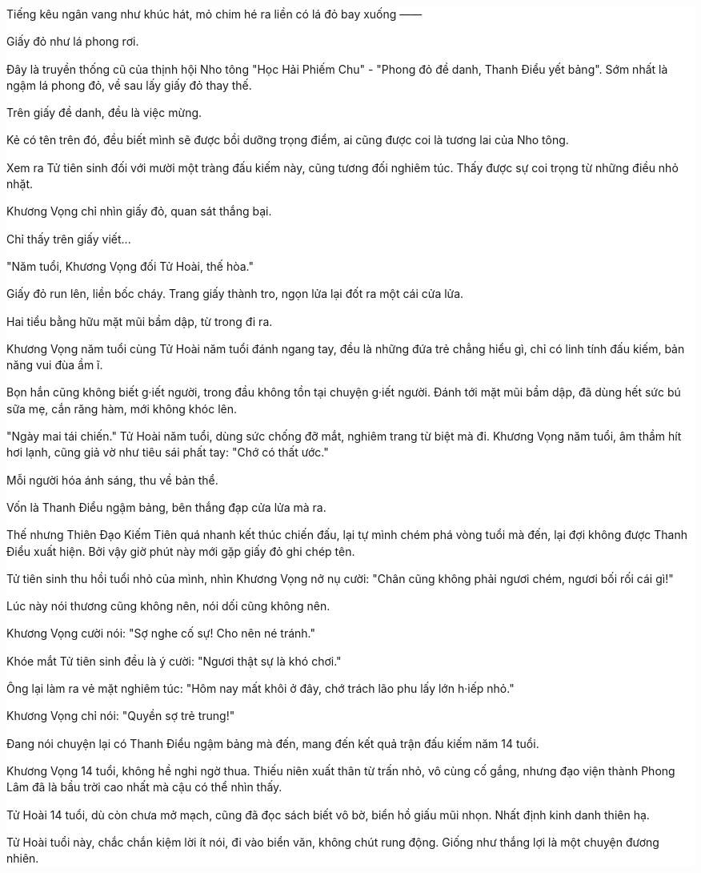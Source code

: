 Tiếng kêu ngân vang như khúc hát, mỏ chim hé ra liền có lá đỏ bay xuống ——

Giấy đỏ như lá phong rơi.

Đây là truyền thống cũ của thịnh hội Nho tông "Học Hải Phiếm Chu" - "Phong đỏ đề danh, Thanh Điểu yết bảng". Sớm nhất là ngậm lá phong đỏ, về sau lấy giấy đỏ thay thế.

Trên giấy đề danh, đều là việc mừng.

Kẻ có tên trên đó, đều biết mình sẽ được bồi dưỡng trọng điểm, ai cũng được coi là tương lai của Nho tông.

Xem ra Tử tiên sinh đối với mười một tràng đấu kiếm này, cũng tương đối nghiêm túc. Thấy được sự coi trọng từ những điều nhỏ nhặt.

Khương Vọng chỉ nhìn giấy đỏ, quan sát thắng bại.

Chỉ thấy trên giấy viết...

"Năm tuổi, Khương Vọng đối Tử Hoài, thế hòa."

Giấy đỏ run lên, liền bốc cháy. Trang giấy thành tro, ngọn lửa lại đốt ra một cái cửa lửa.

Hai tiểu bằng hữu mặt mũi bầm dập, từ trong đi ra.

Khương Vọng năm tuổi cùng Tử Hoài năm tuổi đánh ngang tay, đều là những đứa trẻ chẳng hiểu gì, chỉ có linh tính đấu kiếm, bản năng vui đùa ầm ĩ.

Bọn hắn cũng không biết g·iết người, trong đầu không tồn tại chuyện g·iết người. Đánh tới mặt mũi bầm dập, đã dùng hết sức bú sữa mẹ, cắn răng hàm, mới không khóc lên.

"Ngày mai tái chiến." Tử Hoài năm tuổi, dùng sức chống đỡ mắt, nghiêm trang từ biệt mà đi. Khương Vọng năm tuổi, âm thầm hít hơi lạnh, cũng giả vờ như tiêu sái phất tay: "Chớ có thất ước."

Mỗi người hóa ánh sáng, thu về bản thể.

Vốn là Thanh Điểu ngậm bảng, bên thắng đạp cửa lửa mà ra.

Thế nhưng Thiên Đạo Kiếm Tiên quá nhanh kết thúc chiến đấu, lại tự mình chém phá vòng tuổi mà đến, lại đợi không được Thanh Điểu xuất hiện. Bởi vậy giờ phút này mới gặp giấy đỏ ghi chép tên.

Tử tiên sinh thu hồi tuổi nhỏ của mình, nhìn Khương Vọng nở nụ cười: "Chân cũng không phải ngươi chém, ngươi bối rối cái gì!"

Lúc này nói thương cũng không nên, nói dối cũng không nên.

Khương Vọng cười nói: "Sợ nghe cố sự! Cho nên né tránh."

Khóe mắt Tử tiên sinh đều là ý cười: "Ngươi thật sự là khó chơi."

Ông lại làm ra vẻ mặt nghiêm túc: "Hôm nay mất khôi ở đây, chớ trách lão phu lấy lớn h·iếp nhỏ."

Khương Vọng chỉ nói: "Quyền sợ trẻ trung!"

Đang nói chuyện lại có Thanh Điểu ngậm bảng mà đến, mang đến kết quả trận đấu kiếm năm 14 tuổi.

Khương Vọng 14 tuổi, không hề nghi ngờ thua. Thiếu niên xuất thân từ trấn nhỏ, vô cùng cố gắng, nhưng đạo viện thành Phong Lâm đã là bầu trời cao nhất mà cậu có thể nhìn thấy.

Tử Hoài 14 tuổi, dù còn chưa mở mạch, cũng đã đọc sách biết vô bờ, biển hồ giấu mũi nhọn. Nhất định kinh danh thiên hạ.

Tử Hoài tuổi này, chắc chắn kiệm lời ít nói, đi vào biển văn, không chút rung động. Giống như thắng lợi là một chuyện đương nhiên.
